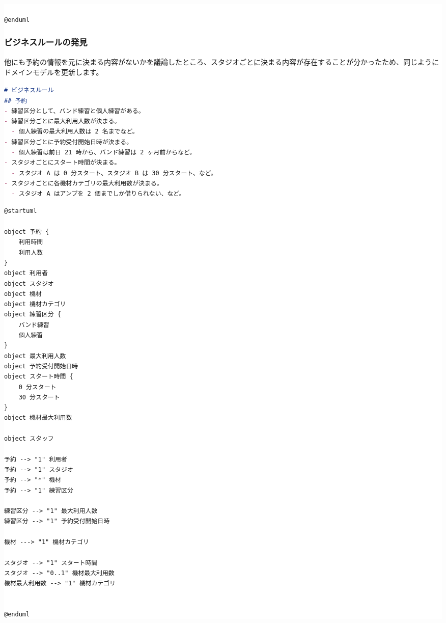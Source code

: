 ```plantuml

@enduml
```

### ビジネスルールの発見
他にも予約の情報を元に決まる内容がないかを議論したところ、スタジオごとに決まる内容が存在することが分かったため、同じようにドメインモデルを更新します。

```markdown
# ビジネスルール
## 予約
- 練習区分として、バンド練習と個人練習がある。
- 練習区分ごとに最大利用人数が決まる。
  - 個人練習の最大利用人数は 2 名までなど。
- 練習区分ごとに予約受付開始日時が決まる。
  - 個人練習は前日 21 時から、バンド練習は 2 ヶ月前からなど。
- スタジオごとにスタート時間が決まる。
  - スタジオ A は 0 分スタート、スタジオ B は 30 分スタート、など。
- スタジオごとに各機材カテゴリの最大利用数が決まる。
  - スタジオ A はアンプを 2 個までしか借りられない、など。
```

```plantuml
@startuml

object 予約 {
    利用時間
    利用人数
}
object 利用者
object スタジオ
object 機材
object 機材カテゴリ
object 練習区分 {
    バンド練習
    個人練習
}
object 最大利用人数
object 予約受付開始日時
object スタート時間 {
    0 分スタート
    30 分スタート
}
object 機材最大利用数

object スタッフ

予約 --> "1" 利用者
予約 --> "1" スタジオ
予約 --> "*" 機材
予約 --> "1" 練習区分

練習区分 --> "1" 最大利用人数
練習区分 --> "1" 予約受付開始日時

機材 ---> "1" 機材カテゴリ

スタジオ --> "1" スタート時間
スタジオ --> "0..1" 機材最大利用数
機材最大利用数 --> "1" 機材カテゴリ


@enduml
```

